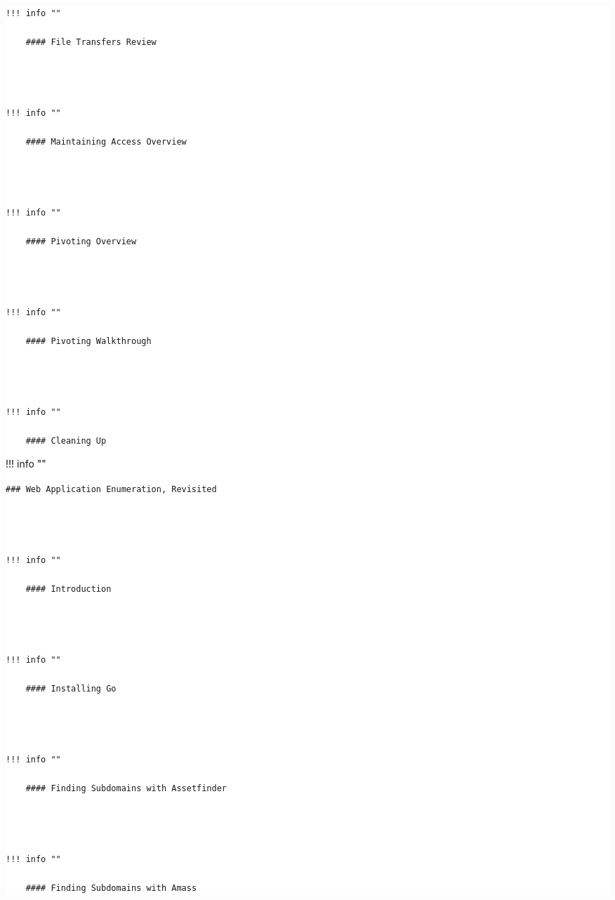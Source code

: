     
    !!! info ""
    
        #### File Transfers Review
    
    

    
    !!! info ""
    
        #### Maintaining Access Overview
    
    

    
    !!! info ""
    
        #### Pivoting Overview
    
    

    
    !!! info ""
    
        #### Pivoting Walkthrough
    
    

    
    !!! info ""
    
        #### Cleaning Up
    
    

    



!!! info ""

    ### Web Application Enumeration, Revisited
    
    

    
    !!! info ""
    
        #### Introduction
    
    

    
    !!! info ""
    
        #### Installing Go
    
    

    
    !!! info ""
    
        #### Finding Subdomains with Assetfinder
    
    

    
    !!! info ""
    
        #### Finding Subdomains with Amass
    